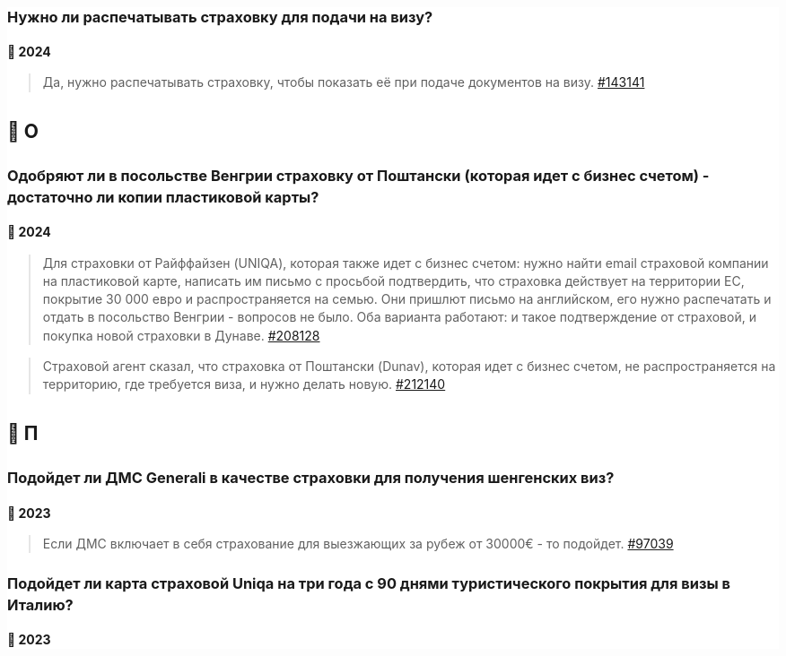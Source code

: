 

### Нужно ли распечатывать страховку для подачи на визу?


**📅 2024**


> Да, нужно распечатывать страховку, чтобы показать её при подаче документов на визу.
> [#143141](https://t.me/c/1608823685/29756/143141)




## 📖 О


### Одобряют ли в посольстве Венгрии страховку от Поштански (которая идет с бизнес счетом) - достаточно ли копии пластиковой карты?


**📅 2024**


> Для страховки от Райффайзен (UNIQA), которая также идет с бизнес счетом: нужно найти email страховой компании на пластиковой карте, написать им письмо с просьбой подтвердить, что страховка действует на территории ЕС, покрытие 30 000 евро и распространяется на семью. Они пришлют письмо на английском, его нужно распечатать и отдать в посольство Венгрии - вопросов не было. Оба варианта работают: и такое подтверждение от страховой, и покупка новой страховки в Дунаве.
> [#208128](https://t.me/c/1608823685/29756/208128)



> Страховой агент сказал, что страховка от Поштански (Dunav), которая идет с бизнес счетом, не распространяется на территорию, где требуется виза, и нужно делать новую.
> [#212140](https://t.me/c/1608823685/29756/212140)




## 📖 П


### Подойдет ли ДМС Generali в качестве страховки для получения шенгенских виз?


**📅 2023**


> Если ДМС включает в себя страхование для выезжающих за рубеж от 30000€ - то подойдет.
> [#97039](https://t.me/c/1608823685/29756/97039)



### Подойдет ли карта страховой Uniqa на три года с 90 днями туристического покрытия для визы в Италию?


**📅 2023**

